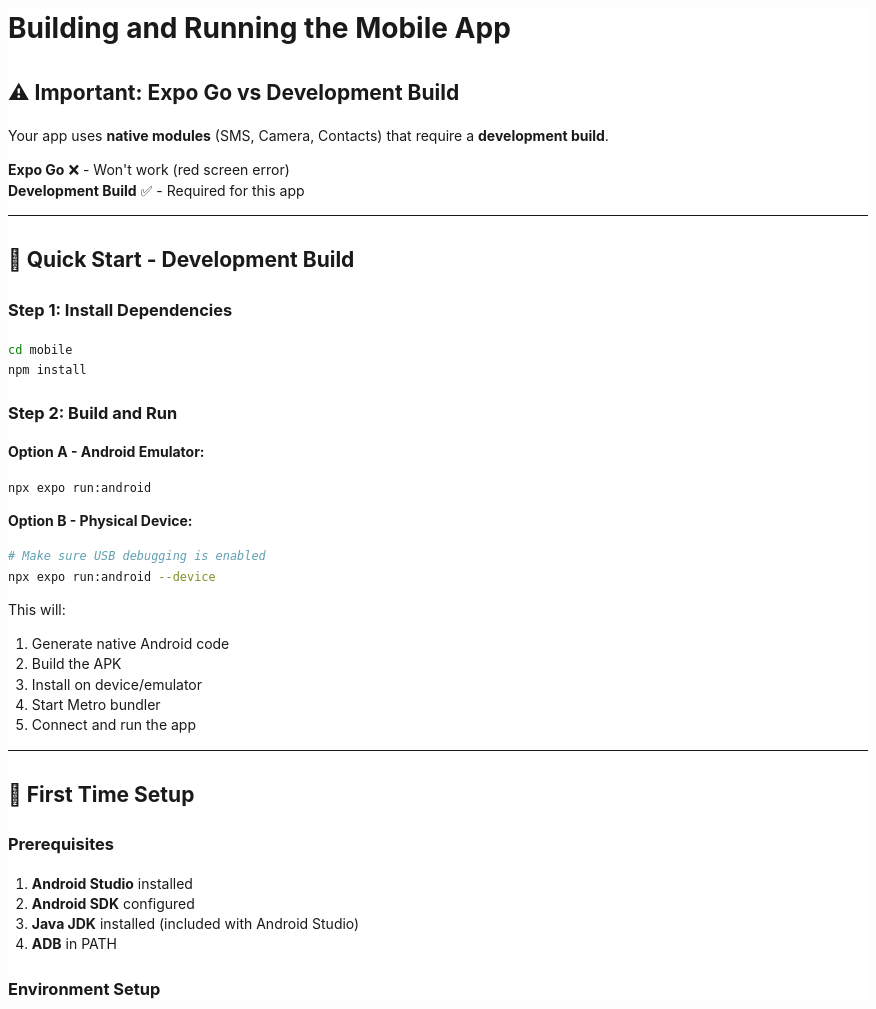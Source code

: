 # Building and Running the Mobile App

## ⚠️ Important: Expo Go vs Development Build

Your app uses **native modules** (SMS, Camera, Contacts) that require a **development build**.

**Expo Go** ❌ - Won't work (red screen error)  
**Development Build** ✅ - Required for this app

---

## 🚀 Quick Start - Development Build

### Step 1: Install Dependencies

```bash
cd mobile
npm install
```

### Step 2: Build and Run

**Option A - Android Emulator:**
```bash
npx expo run:android
```

**Option B - Physical Device:**
```bash
# Make sure USB debugging is enabled
npx expo run:android --device
```

This will:
1. Generate native Android code
2. Build the APK
3. Install on device/emulator
4. Start Metro bundler
5. Connect and run the app

---

## 📱 First Time Setup

### Prerequisites

1. **Android Studio** installed
2. **Android SDK** configured
3. **Java JDK** installed (included with Android Studio)
4. **ADB** in PATH

### Environment Setup
